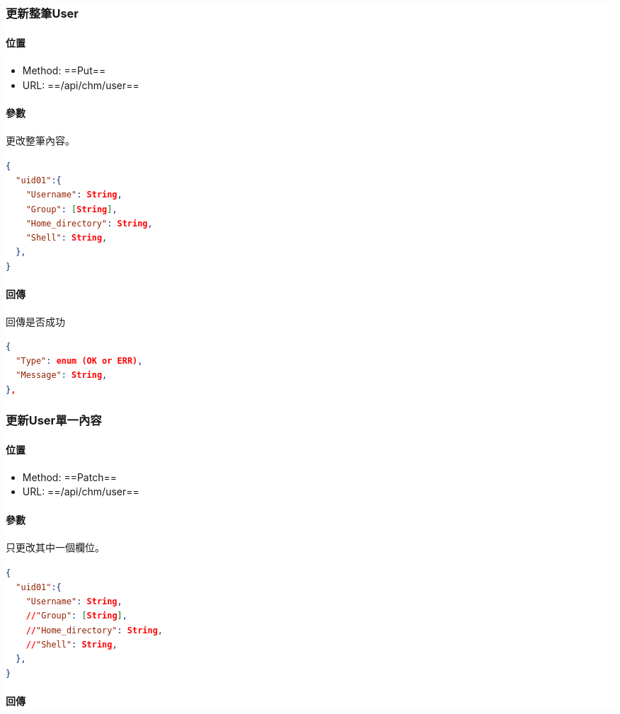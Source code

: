 ### 更新整筆User

#### 位置

- Method: ==Put==
- URL: ==/api/chm/user==

#### 參數

更改整筆內容。

```json
{
  "uid01":{
    "Username": String,
    "Group": [String],
    "Home_directory": String,
    "Shell": String,
  },
}
```

#### 回傳

回傳是否成功

```json
{
  "Type": enum (OK or ERR),
  "Message": String,
},
```

### 更新User單一內容

#### 位置

- Method: ==Patch==
- URL: ==/api/chm/user==

#### 參數

只更改其中一個欄位。

```json
{
  "uid01":{
    "Username": String,
    //"Group": [String],
    //"Home_directory": String,
    //"Shell": String,
  },
}
```

#### 回傳
